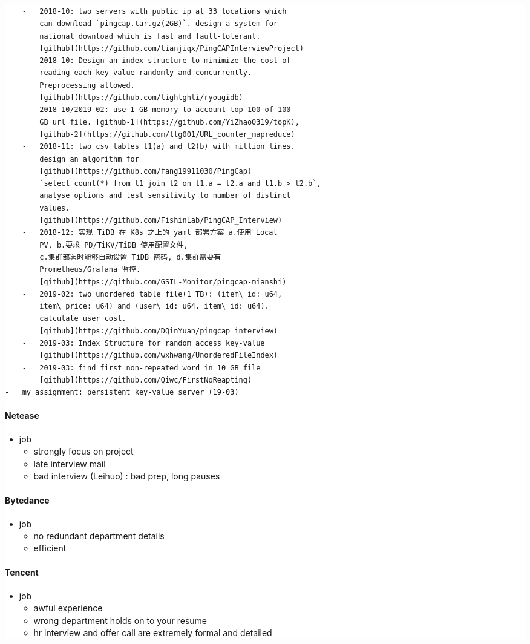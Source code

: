         -   2018-10: two servers with public ip at 33 locations which
            can download `pingcap.tar.gz(2GB)`. design a system for
            national download which is fast and fault-tolerant.
            [github](https://github.com/tianjiqx/PingCAPInterviewProject)
        -   2018-10: Design an index structure to minimize the cost of
            reading each key-value randomly and concurrently.
            Preprocessing allowed.
            [github](https://github.com/lightghli/ryougidb)
        -   2018-10/2019-02: use 1 GB memory to account top-100 of 100
            GB url file. [github-1](https://github.com/YiZhao0319/topK),
            [github-2](https://github.com/ltg001/URL_counter_mapreduce)
        -   2018-11: two csv tables t1(a) and t2(b) with million lines.
            design an algorithm for
            [github](https://github.com/fang19911030/PingCap)
            `select count(*) from t1 join t2 on t1.a = t2.a and t1.b > t2.b`,
            analyse options and test sensitivity to number of distinct
            values.
            [github](https://github.com/FishinLab/PingCAP_Interview)
        -   2018-12: 实现 TiDB 在 K8s 之上的 yaml 部署方案 a.使用 Local
            PV, b.要求 PD/TiKV/TiDB 使用配置文件,
            c.集群部署时能够自动设置 TiDB 密码, d.集群需要有
            Prometheus/Grafana 监控.
            [github](https://github.com/GSIL-Monitor/pingcap-mianshi)
        -   2019-02: two unordered table file(1 TB): (item\_id: u64,
            item\_price: u64) and (user\_id: u64. item\_id: u64).
            calculate user cost.
            [github](https://github.com/DQinYuan/pingcap_interview)
        -   2019-03: Index Structure for random access key-value
            [github](https://github.com/wxhwang/UnorderedFileIndex)
        -   2019-03: find first non-repeated word in 10 GB file
            [github](https://github.com/Qiwc/FirstNoReapting)
    -   my assignment: persistent key-value server (19-03)

#### Netease

-   job
    -   strongly focus on project
    -   late interview mail
    -   bad interview (Leihuo) : bad prep, long pauses

#### Bytedance

-   job
    -   no redundant department details
    -   efficient

#### Tencent

-   job
    -   awful experience
    -   wrong department holds on to your resume
    -   hr interview and offer call are extremely formal and detailed
